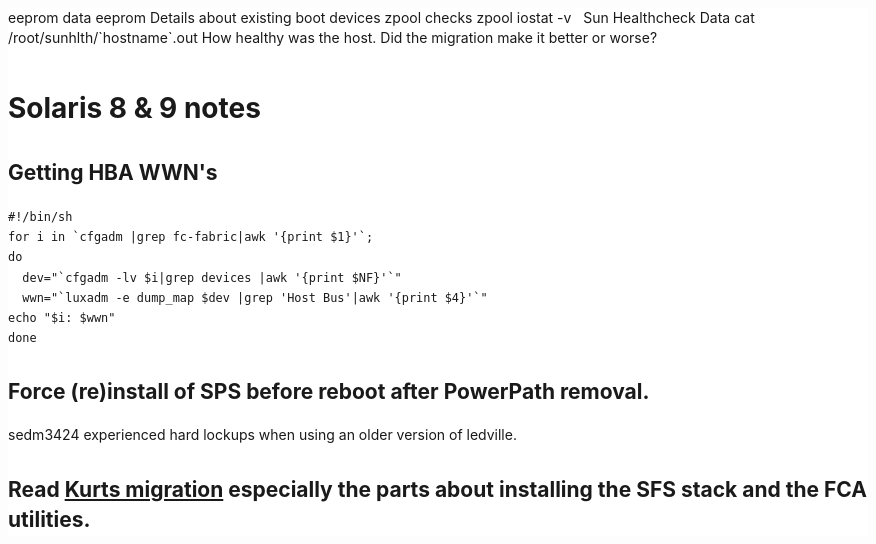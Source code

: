 <tr>
<td class="org-left">eeprom data</td>
<td class="org-left">eeprom</td>
<td class="org-left">Details about existing boot devices</td>
</tr>

<tr>
<td class="org-left">zpool checks</td>
<td class="org-left">zpool iostat -v</td>
<td class="org-left">&#xa0;</td>
</tr>

<tr>
<td class="org-left">Sun Healthcheck Data</td>
<td class="org-left">cat /root/sunhlth/`hostname`.out</td>
<td class="org-left">How healthy was the host.  Did the migration make it better or worse?</td>
</tr>
</tbody>
</table>


<a id="org080e600"></a>

# Solaris 8 & 9 notes


<a id="orga2e3c9d"></a>

## Getting HBA WWN's

    #!/bin/sh
    for i in `cfgadm |grep fc-fabric|awk '{print $1}'`;
    do
      dev="`cfgadm -lv $i|grep devices |awk '{print $NF}'`" 
      wwn="`luxadm -e dump_map $dev |grep 'Host Bus'|awk '{print $4}'`"
    echo "$i: $wwn"
    done


<a id="orgcb855d1"></a>

## Force (re)install of SPS before reboot after PowerPath removal.

sedm3424 experienced hard lockups when using an older version of ledville.


<a id="org8452d34"></a>

## Read [Kurts migration](http://qadev115/wiki/index.php/SEDM1046_-_Hitachi_Storage_Migration_Test#Install_SFS_stack_.28aka_Leadville.29) especially the parts about installing the SFS stack and the FCA utilities.
